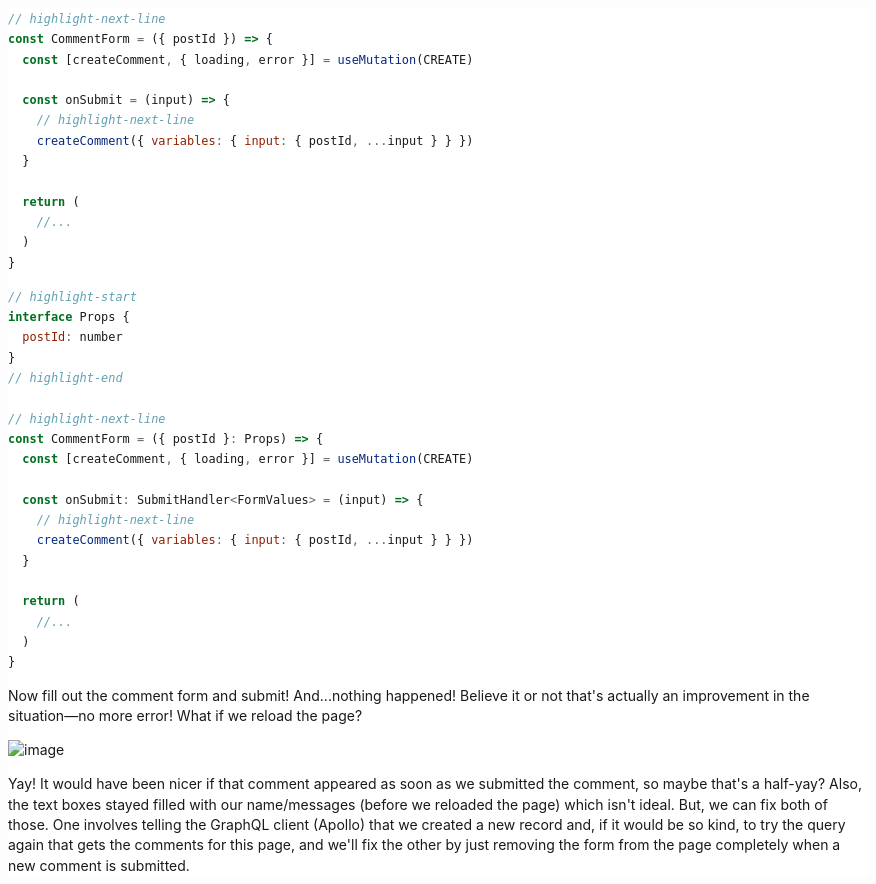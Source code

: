 <Tabs groupId="js-ts">
<TabItem value="js" label="JavaScript">

```jsx title="web/src/components/CommentForm/CommentForm.jsx"
// highlight-next-line
const CommentForm = ({ postId }) => {
  const [createComment, { loading, error }] = useMutation(CREATE)

  const onSubmit = (input) => {
    // highlight-next-line
    createComment({ variables: { input: { postId, ...input } } })
  }

  return (
    //...
  )
}
```

</TabItem>
<TabItem value="ts" label="TypeScript">

```jsx title="web/src/components/CommentForm/CommentForm.tsx"
// highlight-start
interface Props {
  postId: number
}
// highlight-end

// highlight-next-line
const CommentForm = ({ postId }: Props) => {
  const [createComment, { loading, error }] = useMutation(CREATE)

  const onSubmit: SubmitHandler<FormValues> = (input) => {
    // highlight-next-line
    createComment({ variables: { input: { postId, ...input } } })
  }

  return (
    //...
  )
}
```

</TabItem>
</Tabs>

Now fill out the comment form and submit! And...nothing happened! Believe it or not that's actually an improvement in the situation—no more error! What if we reload the page?

![image](https://user-images.githubusercontent.com/300/153930645-c5233fb5-ad7f-4a03-8707-3cd6164bb277.png)

Yay! It would have been nicer if that comment appeared as soon as we submitted the comment, so maybe that's a half-yay? Also, the text boxes stayed filled with our name/messages (before we reloaded the page) which isn't ideal. But, we can fix both of those. One involves telling the GraphQL client (Apollo) that we created a new record and, if it would be so kind, to try the query again that gets the comments for this page, and we'll fix the other by just removing the form from the page completely when a new comment is submitted.
